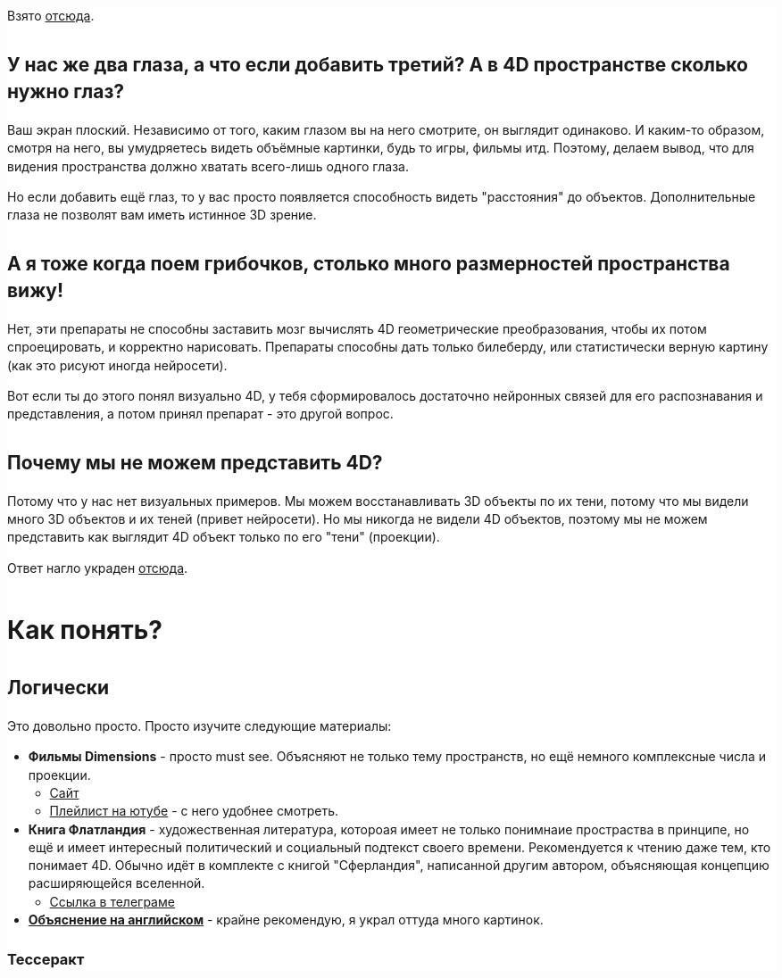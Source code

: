 Взято [отсюда](http://eusebeia.dyndns.org/4d/vis/vis.html).

## У нас же два глаза, а что если добавить третий? А в 4D пространстве сколько нужно глаз?

Ваш экран плоский. Независимо от того, каким глазом вы на него смотрите, он выглядит одинаково. И каким-то образом, смотря на него, вы умудряетесь видеть объёмные картинки, будь то игры, фильмы итд. Поэтому, делаем вывод, что для видения пространства должно хватать всего-лишь одного глаза.

Но если добавить ещё глаз, то у вас просто появляется способность видеть "расстояния" до объектов. Дополнительные глаза не позволят вам иметь истинное 3D зрение.

## А я тоже когда поем грибочков, столько много размерностей пространства вижу!

Нет, эти препараты не способны заставить мозг вычислять 4D геометрические преобразования, чтобы их потом спроецировать, и корректно нарисовать. Препараты способны дать только билеберду, или статистически верную картину (как это рисуют иногда нейросети).

Вот если ты до этого понял визуально 4D, у тебя сформировалось достаточно нейронных связей для его распознавания и представления, а потом принял препарат - это другой вопрос.

## Почему мы не можем представить 4D?

Потому что у нас нет визуальных примеров. Мы можем восстанавливать 3D объекты по их тени, потому что мы видели много 3D объектов и их теней (привет нейросети). Но мы никогда не видели 4D объектов, поэтому мы не можем представить как выглядит 4D объект только по его "тени" (проекции).

Ответ нагло украден [отсюда](https://www.reddit.com/r/explainlikeimfive/comments/bt955a/eli5_why_is_it_so_hard_to_imagine_4d_objects/eouz6ls/).

# Как понять?

## Логически

Это довольно просто. Просто изучите следующие материалы:

* **Фильмы Dimensions** - просто must see. Объясняют не только тему пространств, но ещё немного комплексные числа и проекции.
	* [Сайт](http://www.dimensions-math.org/Dim_RU.htm)
	* [Плейлист на ютубе](https://www.youtube.com/watch?list=PLw2BeOjATqrtxJHK1H1Tpy5XG7YLN9RVq&v=diQTJM4YMxU) - с него удобнее смотреть.
* **Книга Флатландия** - художественная литература, котороая имеет не только понимнаие простраства в принципе, но ещё и имеет интересный политический и социальный подтекст своего времени. Рекомендуется к чтению даже тем, кто понимает 4D. Обычно идёт в комплекте с книгой "Сферландия", написанной другим автором, объясняющая концепцию расширяющейся вселенной.
	* [Ссылка в телеграме](https://t.me/+tria/43)
* [**Объяснение на английском**](http://eusebeia.dyndns.org/4d/vis/vis) - крайне рекомендую, я украл оттуда много картинок.

### Тессеракт
